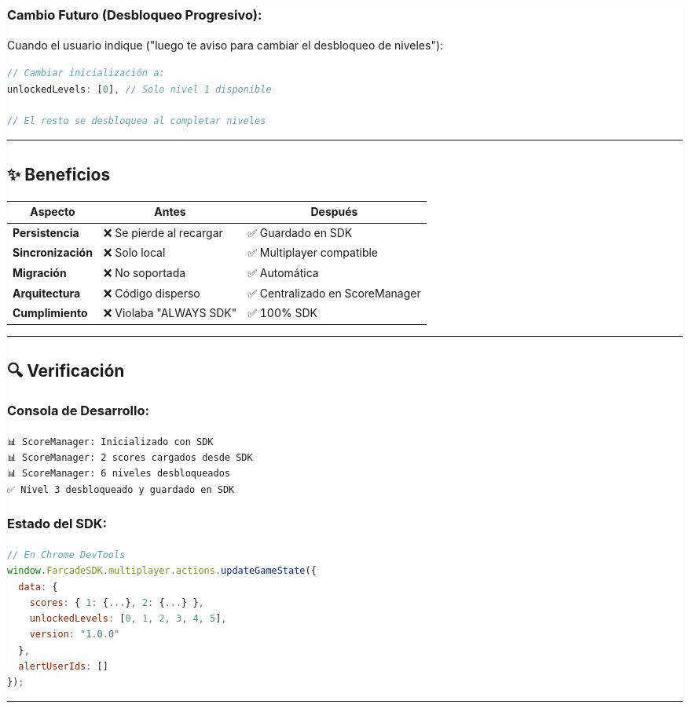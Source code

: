 ### Cambio Futuro (Desbloqueo Progresivo):

Cuando el usuario indique ("luego te aviso para cambiar el desbloqueo de niveles"):

```typescript
// Cambiar inicialización a:
unlockedLevels: [0], // Solo nivel 1 disponible

// El resto se desbloquea al completar niveles
```

---

## ✨ Beneficios

| Aspecto            | Antes                    | Después                         |
| ------------------ | ------------------------ | ------------------------------- |
| **Persistencia**   | ❌ Se pierde al recargar | ✅ Guardado en SDK              |
| **Sincronización** | ❌ Solo local            | ✅ Multiplayer compatible       |
| **Migración**      | ❌ No soportada          | ✅ Automática                   |
| **Arquitectura**   | ❌ Código disperso       | ✅ Centralizado en ScoreManager |
| **Cumplimiento**   | ❌ Violaba "ALWAYS SDK"  | ✅ 100% SDK                     |

---

## 🔍 Verificación

### Consola de Desarrollo:

```
📊 ScoreManager: Inicializado con SDK
📊 ScoreManager: 2 scores cargados desde SDK
📊 ScoreManager: 6 niveles desbloqueados
✅ Nivel 3 desbloqueado y guardado en SDK
```

### Estado del SDK:

```javascript
// En Chrome DevTools
window.FarcadeSDK.multiplayer.actions.updateGameState({
  data: {
    scores: { 1: {...}, 2: {...} },
    unlockedLevels: [0, 1, 2, 3, 4, 5],
    version: "1.0.0"
  },
  alertUserIds: []
});
```

---